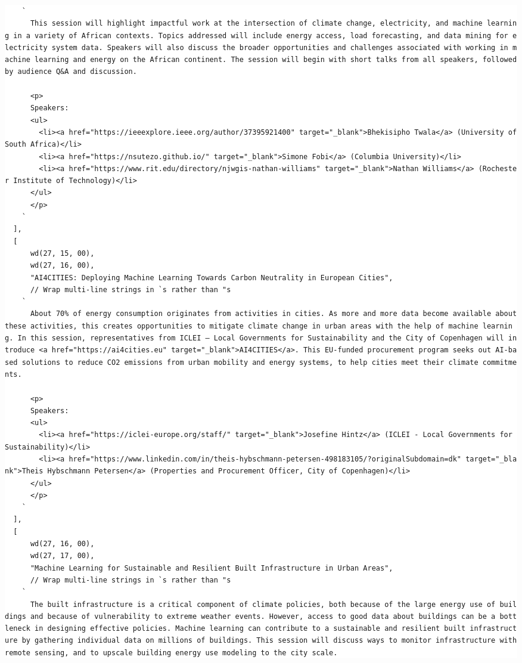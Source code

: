         `
          This session will highlight impactful work at the intersection of climate change, electricity, and machine learning in a variety of African contexts. Topics addressed will include energy access, load forecasting, and data mining for electricity system data. Speakers will also discuss the broader opportunities and challenges associated with working in machine learning and energy on the African continent. The session will begin with short talks from all speakers, followed by audience Q&A and discussion.

          <p>
          Speakers:
          <ul>
            <li><a href="https://ieeexplore.ieee.org/author/37395921400" target="_blank">Bhekisipho Twala</a> (University of South Africa)</li>
            <li><a href="https://nsutezo.github.io/" target="_blank">Simone Fobi</a> (Columbia University)</li>
            <li><a href="https://www.rit.edu/directory/njwgis-nathan-williams" target="_blank">Nathan Williams</a> (Rochester Institute of Technology)</li>
          </ul>
          </p>
        `
      ],
      [
          wd(27, 15, 00), 
          wd(27, 16, 00), 
          "AI4CITIES: Deploying Machine Learning Towards Carbon Neutrality in European Cities",
          // Wrap multi-line strings in `s rather than "s
        `
          About 70% of energy consumption originates from activities in cities. As more and more data become available about these activities, this creates opportunities to mitigate climate change in urban areas with the help of machine learning. In this session, representatives from ICLEI – Local Governments for Sustainability and the City of Copenhagen will introduce <a href="https://ai4cities.eu" target="_blank">AI4CITIES</a>. This EU-funded procurement program seeks out AI-based solutions to reduce CO2 emissions from urban mobility and energy systems, to help cities meet their climate commitments.

          <p>
          Speakers:
          <ul>
            <li><a href="https://iclei-europe.org/staff/" target="_blank">Josefine Hintz</a> (ICLEI - Local Governments for Sustainability)</li>
            <li><a href="https://www.linkedin.com/in/theis-hybschmann-petersen-498183105/?originalSubdomain=dk" target="_blank">Theis Hybschmann Petersen</a> (Properties and Procurement Officer, City of Copenhagen)</li>
          </ul>
          </p>
        `
      ],
      [
          wd(27, 16, 00), 
          wd(27, 17, 00), 
          "Machine Learning for Sustainable and Resilient Built Infrastructure in Urban Areas",
          // Wrap multi-line strings in `s rather than "s
        `
          The built infrastructure is a critical component of climate policies, both because of the large energy use of buildings and because of vulnerability to extreme weather events. However, access to good data about buildings can be a bottleneck in designing effective policies. Machine learning can contribute to a sustainable and resilient built infrastructure by gathering individual data on millions of buildings. This session will discuss ways to monitor infrastructure with remote sensing, and to upscale building energy use modeling to the city scale. 
